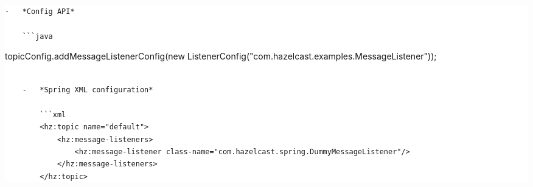 	-	*Config API*

		```java
topicConfig.addMessageListenerConfig(new ListenerConfig("com.hazelcast.examples.MessageListener"));
```

	-	*Spring XML configuration*

		```xml
		<hz:topic name="default">
		    <hz:message-listeners>
		        <hz:message-listener class-name="com.hazelcast.spring.DummyMessageListener"/>
		    </hz:message-listeners>
		</hz:topic>
```

